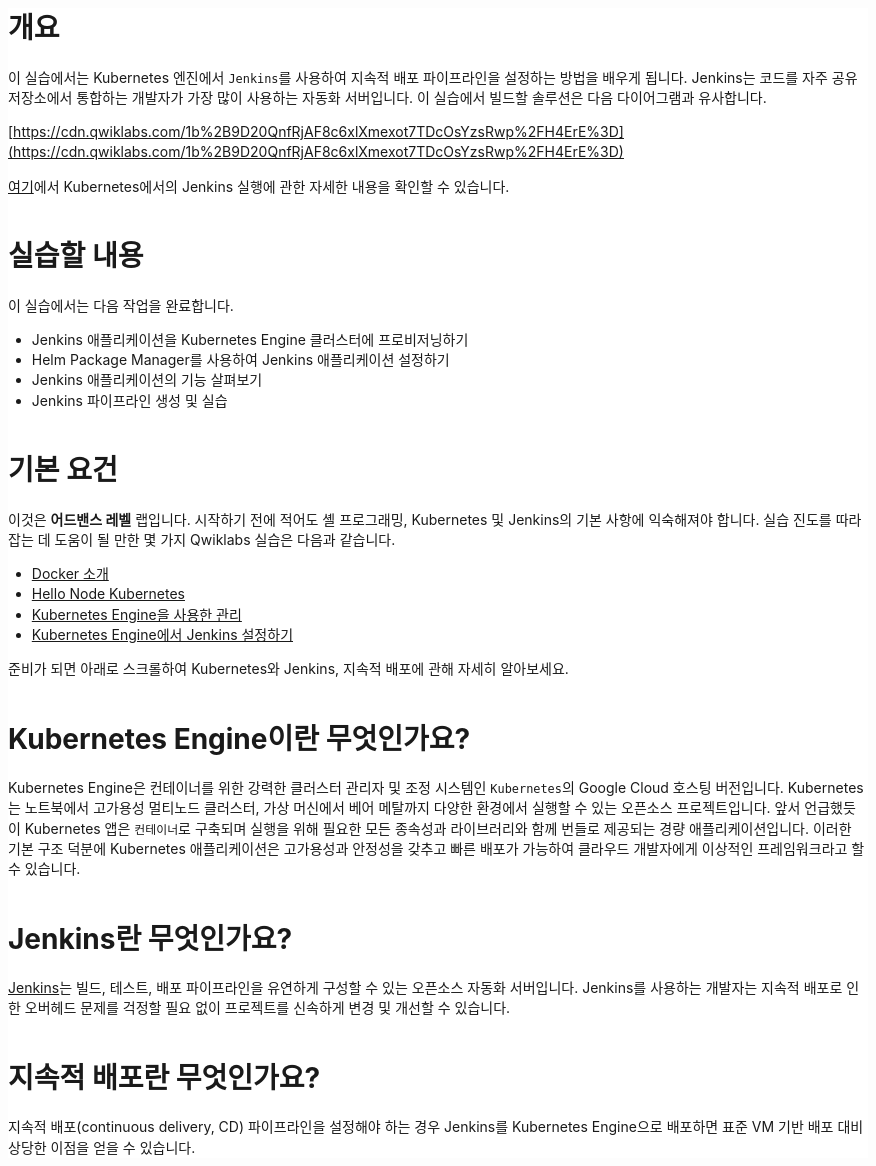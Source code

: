 # **개요**

이 실습에서는 Kubernetes 엔진에서 `Jenkins`를 사용하여 지속적 배포 파이프라인을 설정하는 방법을 배우게 됩니다. Jenkins는 코드를 자주 공유 저장소에서 통합하는 개발자가 가장 많이 사용하는 자동화 서버입니다. 이 실습에서 빌드할 솔루션은 다음 다이어그램과 유사합니다.

[https://cdn.qwiklabs.com/1b%2B9D20QnfRjAF8c6xlXmexot7TDcOsYzsRwp%2FH4ErE%3D](https://cdn.qwiklabs.com/1b%2B9D20QnfRjAF8c6xlXmexot7TDcOsYzsRwp%2FH4ErE%3D)

[여기](https://cloud.google.com/solutions/jenkins-on-container-engine)에서 Kubernetes에서의 Jenkins 실행에 관한 자세한 내용을 확인할 수 있습니다.

# **실습할 내용**

이 실습에서는 다음 작업을 완료합니다.

- Jenkins 애플리케이션을 Kubernetes Engine 클러스터에 프로비저닝하기
- Helm Package Manager를 사용하여 Jenkins 애플리케이션 설정하기
- Jenkins 애플리케이션의 기능 살펴보기
- Jenkins 파이프라인 생성 및 실습

# 기본 요건

이것은 **어드밴스 레벨** 랩입니다. 시작하기 전에 적어도 셸 프로그래밍, Kubernetes 및 Jenkins의 기본 사항에 익숙해져야 합니다. 실습 진도를 따라잡는 데 도움이 될 만한 몇 가지 Qwiklabs 실습은 다음과 같습니다.

- [Docker 소개](https://google.qwiklabs.com/catalog_lab/944/)
- [Hello Node Kubernetes](https://google.qwiklabs.com/catalog_lab/468)
- [Kubernetes Engine을 사용한 관리](https://google.qwiklabs.com/catalog_lab/572)
- [Kubernetes Engine에서 Jenkins 설정하기](https://google.qwiklabs.com/catalog_lab/1093)

준비가 되면 아래로 스크롤하여 Kubernetes와 Jenkins, 지속적 배포에 관해 자세히 알아보세요.

# **Kubernetes Engine이란 무엇인가요?**

Kubernetes Engine은 컨테이너를 위한 강력한 클러스터 관리자 및 조정 시스템인 `Kubernetes`의 Google Cloud 호스팅 버전입니다. Kubernetes는 노트북에서 고가용성 멀티노드 클러스터, 가상 머신에서 베어 메탈까지 다양한 환경에서 실행할 수 있는 오픈소스 프로젝트입니다. 앞서 언급했듯이 Kubernetes 앱은 `컨테이너`로 구축되며 실행을 위해 필요한 모든 종속성과 라이브러리와 함께 번들로 제공되는 경량 애플리케이션입니다. 이러한 기본 구조 덕분에 Kubernetes 애플리케이션은 고가용성과 안정성을 갖추고 빠른 배포가 가능하여 클라우드 개발자에게 이상적인 프레임워크라고 할 수 있습니다.

# **Jenkins란 무엇인가요?**

[Jenkins](https://jenkins.io/)는 빌드, 테스트, 배포 파이프라인을 유연하게 구성할 수 있는 오픈소스 자동화 서버입니다. Jenkins를 사용하는 개발자는 지속적 배포로 인한 오버헤드 문제를 걱정할 필요 없이 프로젝트를 신속하게 변경 및 개선할 수 있습니다.

# **지속적 배포란 무엇인가요?**

지속적 배포(continuous delivery, CD) 파이프라인을 설정해야 하는 경우 Jenkins를 Kubernetes Engine으로 배포하면 표준 VM 기반 배포 대비 상당한 이점을 얻을 수 있습니다.

